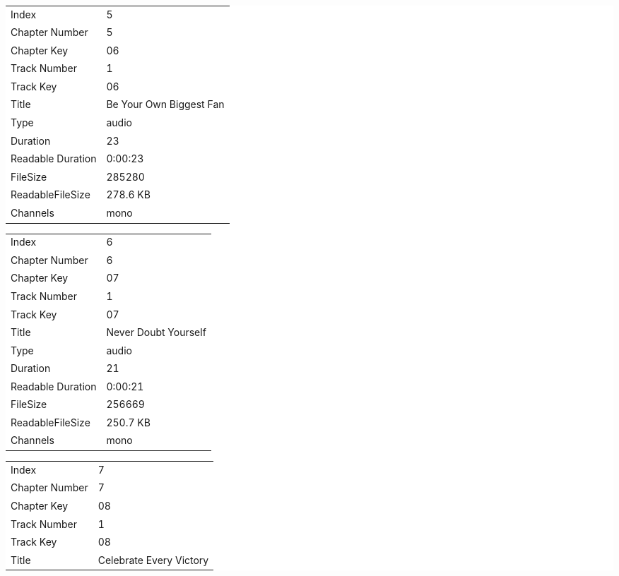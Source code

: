 |  |  |
| - | - |
| Index | 5 |
| Chapter Number | 5 |
| Chapter Key | 06 |
| Track Number | 1 |
| Track Key | 06 |
| Title | Be Your Own Biggest Fan |
| Type | audio |
| Duration | 23 |
| Readable Duration | 0:00:23 |
| FileSize | 285280 |
| ReadableFileSize | 278.6 KB |
| Channels | mono |

|  |  |
| - | - |
| Index | 6 |
| Chapter Number | 6 |
| Chapter Key | 07 |
| Track Number | 1 |
| Track Key | 07 |
| Title | Never Doubt Yourself |
| Type | audio |
| Duration | 21 |
| Readable Duration | 0:00:21 |
| FileSize | 256669 |
| ReadableFileSize | 250.7 KB |
| Channels | mono |

|  |  |
| - | - |
| Index | 7 |
| Chapter Number | 7 |
| Chapter Key | 08 |
| Track Number | 1 |
| Track Key | 08 |
| Title | Celebrate Every Victory |